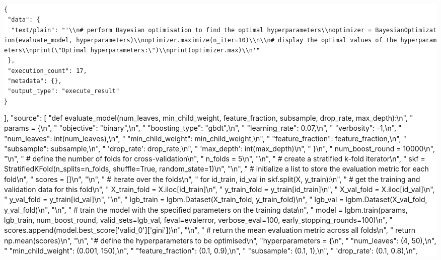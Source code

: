     {
     "data": {
      "text/plain": "'\\n# perform Bayesian optimisation to find the optimal hyperparameters\\noptimizer = BayesianOptimization(evaluate_model, hyperparameters)\\noptimizer.maximize(n_iter=10)\\n\\n# display the optimal values of the hyperparameters\\nprint(\"Optimal hyperparameters:\")\\nprint(optimizer.max)\\n'"
     },
     "execution_count": 17,
     "metadata": {},
     "output_type": "execute_result"
    }
   ],
   "source": [
    "def evaluate_model(num_leaves, min_child_weight, feature_fraction, subsample, drop_rate, max_depth):\n",
    "    params = {\n",
    "        \"objective\": \"binary\",\n",
    "        \"boosting_type\": \"gbdt\",\n",
    "        \"learning_rate\": 0.07,\n",
    "        \"verbosity\": -1,\n",
    "        \"num_leaves\": int(num_leaves),\n",
    "        \"min_child_weight\": min_child_weight,\n",
    "        \"feature_fraction\": feature_fraction,\n",
    "        \"subsample\": subsample,\n",
    "        'drop_rate': drop_rate,\n",
    "        'max_depth': int(max_depth)\n",
    "    }\n",
    "    num_boost_round = 10000\n",
    "\n",
    "    # define the number of folds for cross-validation\n",
    "    n_folds = 5\n",
    "\n",
    "    # create a stratified k-fold iterator\n",
    "    skf = StratifiedKFold(n_splits=n_folds, shuffle=True, random_state=1)\n",
    "\n",
    "    # initialize a list to store the evaluation metric for each fold\n",
    "    scores = []\n",
    "\n",
    "    # iterate over the folds\n",
    "    for id_train, id_val in skf.split(X, y_train):\n",
    "        # get the training and validation data for this fold\n",
    "        X_train_fold = X.iloc[id_train]\n",
    "        y_train_fold = y_train[id_train]\n",
    "        X_val_fold = X.iloc[id_val]\n",
    "        y_val_fold = y_train[id_val]\n",
    "\n",
    "        lgb_train = lgbm.Dataset(X_train_fold, y_train_fold)\n",
    "        lgb_val = lgbm.Dataset(X_val_fold, y_val_fold)\n",
    "\n",
    "        # train the model with the specified parameters on the training data\n",
    "        model = lgbm.train(params, lgb_train, num_boost_round, valid_sets=lgb_val, feval=evalerror, verbose_eval=100, early_stopping_rounds=100)\n",
    "        scores.append(model.best_score['valid_0']['gini'])\n",
    "\n",
    "    # return the mean evaluation metric across all folds\n",
    "    return np.mean(scores)\n",
    "\n",
    "# define the hyperparameters to be optimised\n",
    "hyperparameters = {\n",
    "    \"num_leaves\": (4, 50),\n",
    "    \"min_child_weight\": (0.001, 150),\n",
    "    \"feature_fraction\": (0.1, 0.9),\n",
    "    \"subsample\": (0.1, 1),\n",
    "    'drop_rate': (0.1, 0.8),\n",
